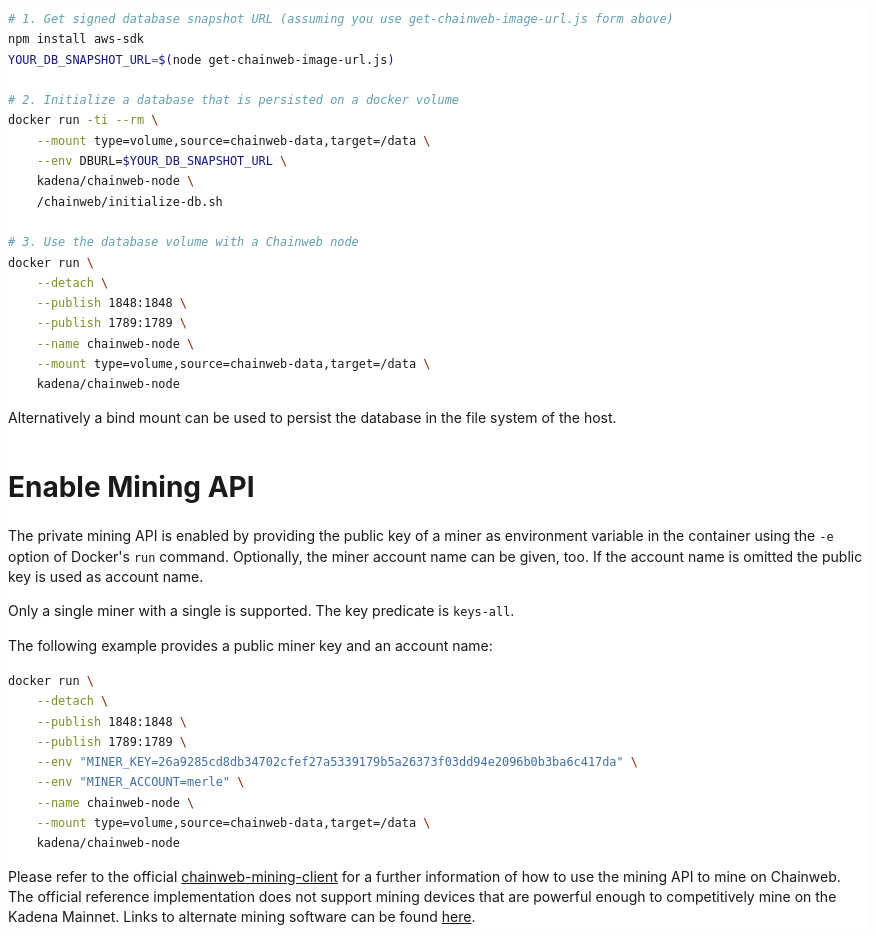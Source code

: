 ```sh
# 1. Get signed database snapshot URL (assuming you use get-chainweb-image-url.js form above)
npm install aws-sdk
YOUR_DB_SNAPSHOT_URL=$(node get-chainweb-image-url.js)

# 2. Initialize a database that is persisted on a docker volume
docker run -ti --rm \
    --mount type=volume,source=chainweb-data,target=/data \
    --env DBURL=$YOUR_DB_SNAPSHOT_URL \
    kadena/chainweb-node \
    /chainweb/initialize-db.sh

# 3. Use the database volume with a Chainweb node
docker run \
    --detach \
    --publish 1848:1848 \
    --publish 1789:1789 \
    --name chainweb-node \
    --mount type=volume,source=chainweb-data,target=/data \
    kadena/chainweb-node
```

Alternatively a bind mount can be used to persist the database in the file
system of the host.

# Enable Mining API

The private mining API is enabled by providing the public key of a miner as
environment variable in the container using the `-e` option of Docker's `run`
command. Optionally, the miner account name can be given, too. If the account
name is omitted the public key is used as account name.

Only a single miner with a single is supported. The key predicate is `keys-all`.

The following example provides a public miner key and an account name:

```sh
docker run \
    --detach \
    --publish 1848:1848 \
    --publish 1789:1789 \
    --env "MINER_KEY=26a9285cd8db34702cfef27a5339179b5a26373f03dd94e2096b0b3ba6c417da" \
    --env "MINER_ACCOUNT=merle" \
    --name chainweb-node \
    --mount type=volume,source=chainweb-data,target=/data \
    kadena/chainweb-node
```

Please refer to the official
[chainweb-mining-client](https://github.com/kadena-io/chainweb-mining-client)
for a further information of how to use the mining API to mine on Chainweb. The
official reference implementation does not support mining devices that are
powerful enough to competitively mine on the Kadena Mainnet. Links to alternate
mining software can be found
[here](https://kadena-io.github.io/kadena-docs/Public-Chain-Docs/#start-mining).
